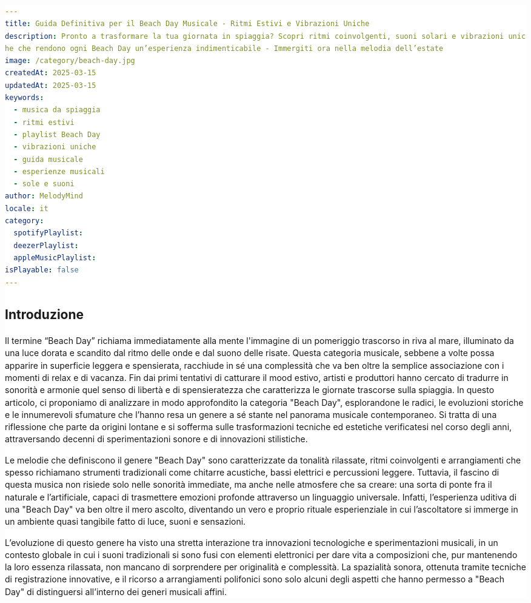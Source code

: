```yaml
---
title: Guida Definitiva per il Beach Day Musicale - Ritmi Estivi e Vibrazioni Uniche
description: Pronto a trasformare la tua giornata in spiaggia? Scopri ritmi coinvolgenti, suoni solari e vibrazioni uniche che rendono ogni Beach Day un’esperienza indimenticabile - Immergiti ora nella melodia dell’estate
image: /category/beach-day.jpg
createdAt: 2025-03-15
updatedAt: 2025-03-15
keywords:
  - musica da spiaggia
  - ritmi estivi
  - playlist Beach Day
  - vibrazioni uniche
  - guida musicale
  - esperienze musicali
  - sole e suoni
author: MelodyMind
locale: it
category:
  spotifyPlaylist: 
  deezerPlaylist: 
  appleMusicPlaylist: 
isPlayable: false
---
```



## Introduzione

Il termine “Beach Day” richiama immediatamente alla mente l'immagine di un pomeriggio trascorso in riva al mare, illuminato da una luce dorata e scandito dal ritmo delle onde e dal suono delle risate. Questa categoria musicale, sebbene a volte possa apparire in superficie leggera e spensierata, racchiude in sé una complessità che va ben oltre la semplice associazione con i momenti di relax e di vacanza. Fin dai primi tentativi di catturare il mood estivo, artisti e produttori hanno cercato di tradurre in sonorità e armonie quel senso di libertà e di spensieratezza che caratterizza le giornate trascorse sulla spiaggia. In questo articolo, ci proponiamo di analizzare in modo approfondito la categoria "Beach Day", esplorandone le radici, le evoluzioni storiche e le innumerevoli sfumature che l’hanno resa un genere a sé stante nel panorama musicale contemporaneo. Si tratta di una riflessione che parte da origini lontane e si sofferma sulle trasformazioni tecniche ed estetiche verificatesi nel corso degli anni, attraversando decenni di sperimentazioni sonore e di innovazioni stilistiche.  

Le melodie che definiscono il genere "Beach Day" sono caratterizzate da tonalità rilassate, ritmi coinvolgenti e arrangiamenti che spesso richiamano strumenti tradizionali come chitarre acustiche, bassi elettrici e percussioni leggere. Tuttavia, il fascino di questa musica non risiede solo nelle sonorità immediate, ma anche nelle atmosfere che sa creare: una sorta di ponte fra il naturale e l’artificiale, capaci di trasmettere emozioni profonde attraverso un linguaggio universale. Infatti, l’esperienza uditiva di una "Beach Day" va ben oltre il mero ascolto, diventando un vero e proprio rituale esperienziale in cui l’ascoltatore si immerge in un ambiente quasi tangibile fatto di luce, suoni e sensazioni.  

L’evoluzione di questo genere ha visto una stretta interazione tra innovazioni tecnologiche e sperimentazioni musicali, in un contesto globale in cui i suoni tradizionali si sono fusi con elementi elettronici per dare vita a composizioni che, pur mantenendo la loro essenza rilassata, non mancano di sorprendere per originalità e complessità. La spazialità sonora, ottenuta tramite tecniche di registrazione innovative, e il ricorso a arrangiamenti polifonici sono solo alcuni degli aspetti che hanno permesso a "Beach Day" di distinguersi all’interno dei generi musicali affini.  
